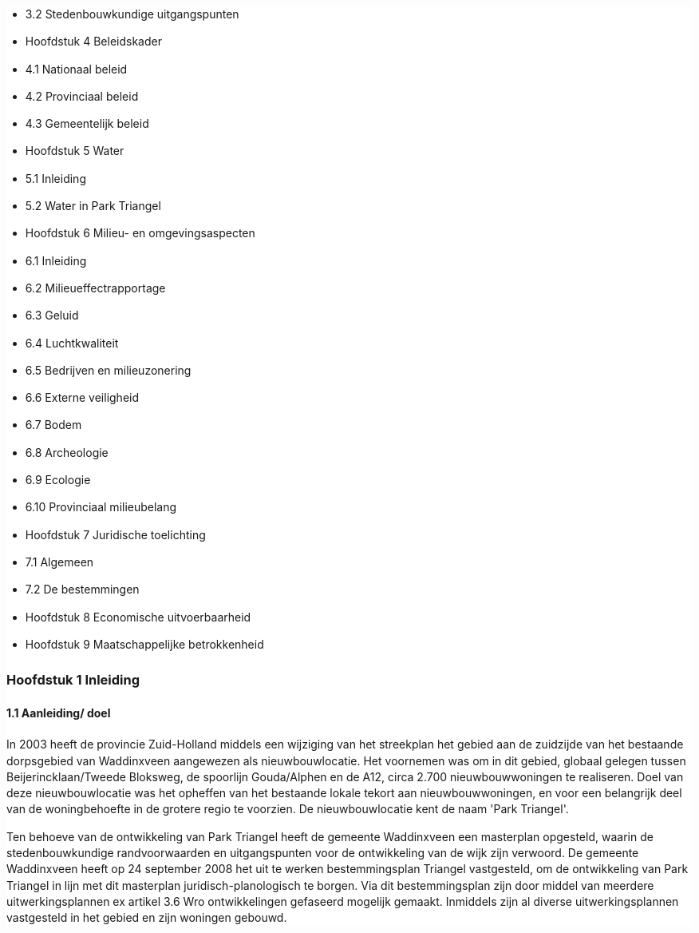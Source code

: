 + 3\.2 Stedenbouwkundige uitgangspunten

* Hoofdstuk 4 Beleidskader

+ 4\.1 Nationaal beleid

+ 4\.2 Provinciaal beleid

+ 4\.3 Gemeentelijk beleid

* Hoofdstuk 5 Water

+ 5\.1 Inleiding

+ 5\.2 Water in Park Triangel

* Hoofdstuk 6 Milieu\- en omgevingsaspecten

+ 6\.1 Inleiding

+ 6\.2 Milieueffectrapportage

+ 6\.3 Geluid

+ 6\.4 Luchtkwaliteit

+ 6\.5 Bedrijven en milieuzonering

+ 6\.6 Externe veiligheid

+ 6\.7 Bodem

+ 6\.8 Archeologie

+ 6\.9 Ecologie

+ 6\.10 Provinciaal milieubelang

* Hoofdstuk 7 Juridische toelichting

+ 7\.1 Algemeen

+ 7\.2 De bestemmingen

* Hoofdstuk 8 Economische uitvoerbaarheid

* Hoofdstuk 9 Maatschappelijke betrokkenheid

### Hoofdstuk 1 Inleiding

#### 1\.1 Aanleiding/ doel

In 2003 heeft de provincie Zuid\-Holland middels een wijziging van het streekplan het gebied aan de zuidzijde van het bestaande dorpsgebied van Waddinxveen aangewezen als nieuwbouwlocatie. Het voornemen was om in dit gebied, globaal gelegen tussen Beijerincklaan/Tweede Bloksweg, de spoorlijn Gouda/Alphen en de A12, circa 2\.700 nieuwbouwwoningen te realiseren. Doel van deze nieuwbouwlocatie was het opheffen van het bestaande lokale tekort aan nieuwbouwwoningen, en voor een belangrijk deel van de woningbehoefte in de grotere regio te voorzien. De nieuwbouwlocatie kent de naam 'Park Triangel'.

Ten behoeve van de ontwikkeling van Park Triangel heeft de gemeente Waddinxveen een masterplan opgesteld, waarin de stedenbouwkundige randvoorwaarden en uitgangspunten voor de ontwikkeling van de wijk zijn verwoord. De gemeente Waddinxveen heeft op 24 september 2008 het uit te werken bestemmingsplan Triangel vastgesteld, om de ontwikkeling van Park Triangel in lijn met dit masterplan juridisch\-planologisch te borgen. Via dit bestemmingsplan zijn door middel van meerdere uitwerkingsplannen ex artikel 3\.6 Wro ontwikkelingen gefaseerd mogelijk gemaakt. Inmiddels zijn al diverse uitwerkingsplannen vastgesteld in het gebied en zijn woningen gebouwd.
